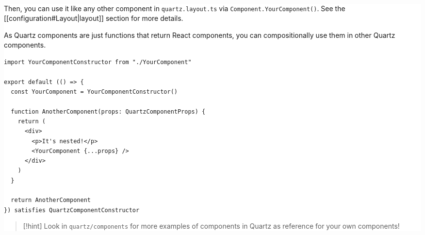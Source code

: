 Then, you can use it like any other component in `quartz.layout.ts` via `Component.YourComponent()`. See the [[configuration#Layout|layout]] section for more details.

As Quartz components are just functions that return React components, you can compositionally use them in other Quartz components.

```tsx title="quartz/components/AnotherComponent.tsx"
import YourComponentConstructor from "./YourComponent"

export default (() => {
  const YourComponent = YourComponentConstructor()

  function AnotherComponent(props: QuartzComponentProps) {
    return (
      <div>
        <p>It's nested!</p>
        <YourComponent {...props} />
      </div>
    )
  }

  return AnotherComponent
}) satisfies QuartzComponentConstructor
```

> [!hint] Look in `quartz/components` for more examples of components in Quartz as reference for your own components!
